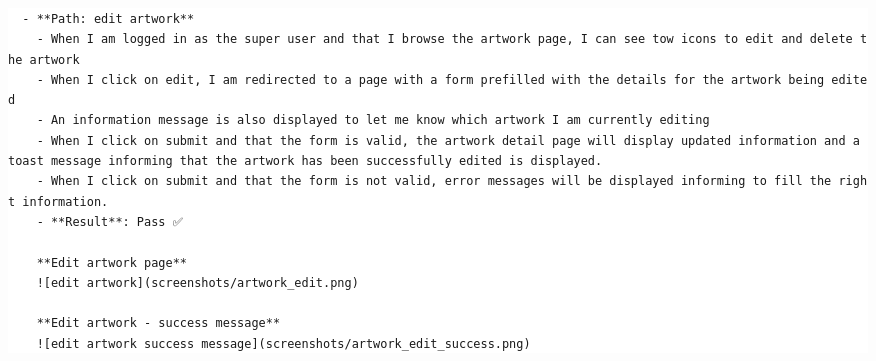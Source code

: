       - **Path: edit artwork**
        - When I am logged in as the super user and that I browse the artwork page, I can see tow icons to edit and delete the artwork
        - When I click on edit, I am redirected to a page with a form prefilled with the details for the artwork being edited
        - An information message is also displayed to let me know which artwork I am currently editing
        - When I click on submit and that the form is valid, the artwork detail page will display updated information and a toast message informing that the artwork has been successfully edited is displayed. 
        - When I click on submit and that the form is not valid, error messages will be displayed informing to fill the right information.
        - **Result**: Pass ✅

        **Edit artwork page**
        ![edit artwork](screenshots/artwork_edit.png)

        **Edit artwork - success message**
        ![edit artwork success message](screenshots/artwork_edit_success.png)
